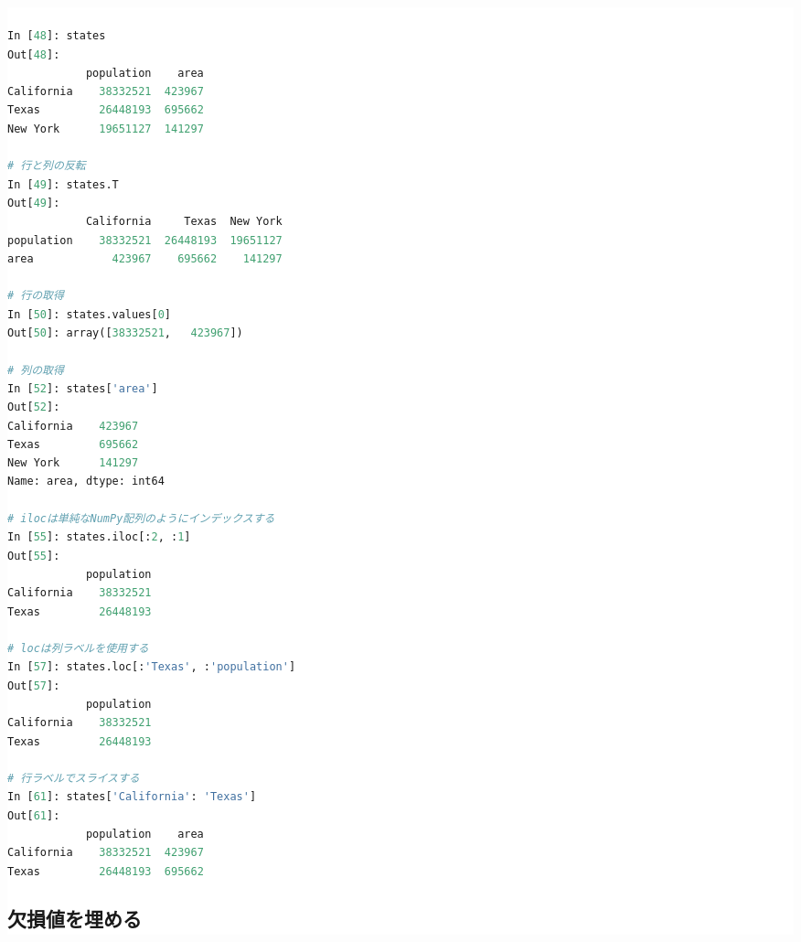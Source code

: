 ```py

In [48]: states
Out[48]: 
            population    area
California    38332521  423967
Texas         26448193  695662
New York      19651127  141297

# 行と列の反転
In [49]: states.T
Out[49]: 
            California     Texas  New York
population    38332521  26448193  19651127
area            423967    695662    141297

# 行の取得
In [50]: states.values[0]
Out[50]: array([38332521,   423967])

# 列の取得
In [52]: states['area']
Out[52]: 
California    423967
Texas         695662
New York      141297
Name: area, dtype: int64

# ilocは単純なNumPy配列のようにインデックスする
In [55]: states.iloc[:2, :1]
Out[55]: 
            population
California    38332521
Texas         26448193

# locは列ラベルを使用する
In [57]: states.loc[:'Texas', :'population']
Out[57]: 
            population
California    38332521
Texas         26448193

# 行ラベルでスライスする
In [61]: states['California': 'Texas']
Out[61]: 
            population    area
California    38332521  423967
Texas         26448193  695662
```

## 欠損値を埋める
